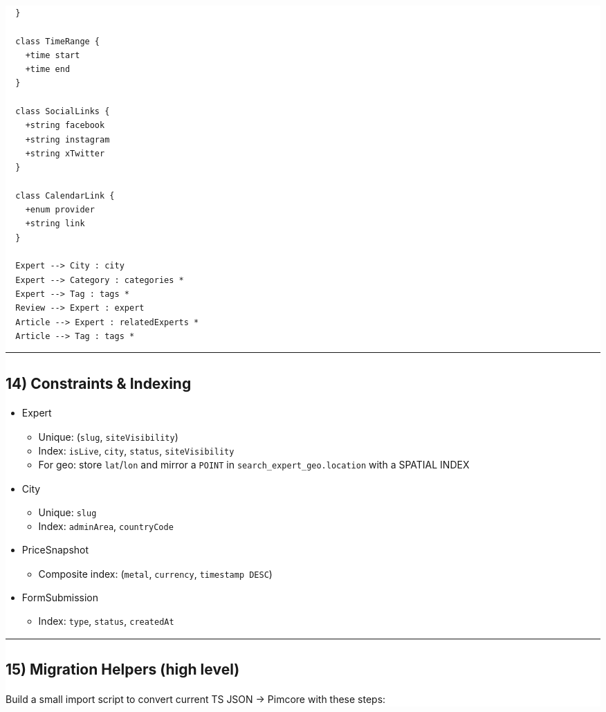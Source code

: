 ```mermaid
  }

  class TimeRange {
    +time start
    +time end
  }

  class SocialLinks {
    +string facebook
    +string instagram
    +string xTwitter
  }

  class CalendarLink {
    +enum provider
    +string link
  }

  Expert --> City : city
  Expert --> Category : categories *
  Expert --> Tag : tags *
  Review --> Expert : expert
  Article --> Expert : relatedExperts *
  Article --> Tag : tags *
```

---

## 14) Constraints & Indexing

- Expert
  - Unique: (`slug`, `siteVisibility`)
  - Index: `isLive`, `city`, `status`, `siteVisibility`
  - For geo: store `lat`/`lon` and mirror a `POINT` in `search_expert_geo.location` with a SPATIAL INDEX

- City
  - Unique: `slug`
  - Index: `adminArea`, `countryCode`

- PriceSnapshot
  - Composite index: (`metal`, `currency`, `timestamp DESC`)

- FormSubmission
  - Index: `type`, `status`, `createdAt`

---

## 15) Migration Helpers (high level)

Build a small import script to convert current TS JSON → Pimcore with these steps:
